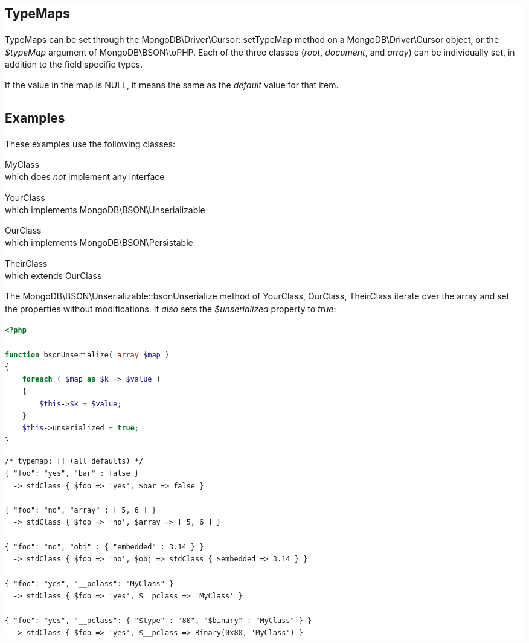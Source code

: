 TypeMaps
--------

TypeMaps can be set through the <span
class="methodname">MongoDB\\Driver\\Cursor::setTypeMap</span> method on
a <span class="classname">MongoDB\\Driver\\Cursor</span> object, or the
*$typeMap* argument of <span
class="function">MongoDB\\BSON\\toPHP</span>. Each of the three classes
(*root*, *document*, and *array*) can be individually set, in addition
to the field specific types.

If the value in the map is <span class="type">NULL</span>, it means the
same as the *default* value for that item.

Examples
--------

These examples use the following classes:

MyClass  
which does *not* implement any interface

YourClass  
which implements <span
class="interfacename">MongoDB\\BSON\\Unserializable</span>

OurClass  
which implements <span
class="interfacename">MongoDB\\BSON\\Persistable</span>

TheirClass  
which extends OurClass

The <span
class="methodname">MongoDB\\BSON\\Unserializable::bsonUnserialize</span>
method of YourClass, OurClass, TheirClass iterate over the array and set
the properties without modifications. It *also* sets the *$unserialized*
property to *true*:

``` php
<?php

function bsonUnserialize( array $map )
{
    foreach ( $map as $k => $value )
    {
        $this->$k = $value;
    }
    $this->unserialized = true;
}
```

``` text
/* typemap: [] (all defaults) */
{ "foo": "yes", "bar" : false }
  -> stdClass { $foo => 'yes', $bar => false }

{ "foo": "no", "array" : [ 5, 6 ] }
  -> stdClass { $foo => 'no', $array => [ 5, 6 ] }

{ "foo": "no", "obj" : { "embedded" : 3.14 } }
  -> stdClass { $foo => 'no', $obj => stdClass { $embedded => 3.14 } }

{ "foo": "yes", "__pclass": "MyClass" }
  -> stdClass { $foo => 'yes', $__pclass => 'MyClass' }

{ "foo": "yes", "__pclass": { "$type" : "80", "$binary" : "MyClass" } }
  -> stdClass { $foo => 'yes', $__pclass => Binary(0x80, 'MyClass') }

```